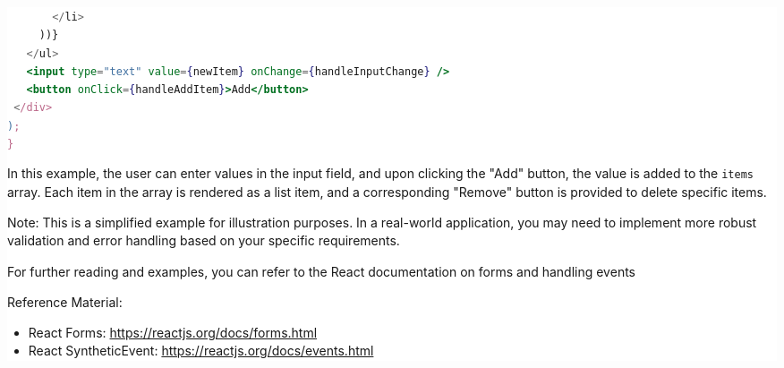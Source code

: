    ```jsx
          </li>
        ))}
      </ul>
      <input type="text" value={newItem} onChange={handleInputChange} />
      <button onClick={handleAddItem}>Add</button>
    </div>
  );
}
```

In this example, the user can enter values in the input field, and upon clicking the "Add" button, the value is added to the `items` array. Each item in the array is rendered as a list item, and a corresponding "Remove" button is provided to delete specific items.

Note: This is a simplified example for illustration purposes. In a real-world application, you may need to implement more robust validation and error handling based on your specific requirements.

For further reading and examples, you can refer to the React documentation on forms and handling events

Reference Material:
- React Forms: https://reactjs.org/docs/forms.html
- React SyntheticEvent: https://reactjs.org/docs/events.html